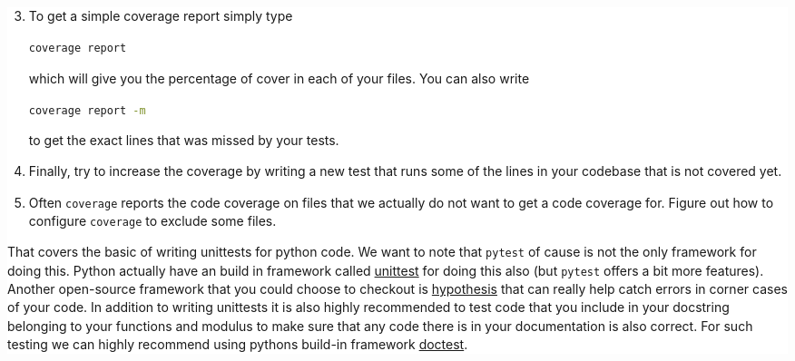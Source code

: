    3. To get a simple coverage report simply type

      ```bash
      coverage report
      ```

      which will give you the percentage of cover in each of your files. You can also write

      ```bash
      coverage report -m
      ```

      to get the exact lines that was missed by your tests.

   4. Finally, try to increase the coverage by writing a new test that runs some
      of the lines in your codebase that is not covered yet.

   5. Often `coverage` reports the code coverage on files that we actually do not want
      to get a code coverage for. Figure out how to configure `coverage` to exclude
      some files.

That covers the basic of writing unittests for python code. We want to note that `pytest` of cause is not the only
framework for doing this. Python actually have an build in framework called
[unittest](https://docs.python.org/3/library/unittest.html) for doing this also (but `pytest` offers a bit more
features). Another open-source framework that you could choose to checkout is
[hypothesis](https://github.com/HypothesisWorks/hypothesis) that can really help catch errors in corner cases of your
code. In addition to writing unittests it is also highly recommended to test code that you include in your
docstring belonging to your functions and modulus to make sure that any code there is in your documentation is also
correct. For such testing we can highly recommend using pythons build-in framework
[doctest](https://docs.python.org/3/library/doctest.html).

